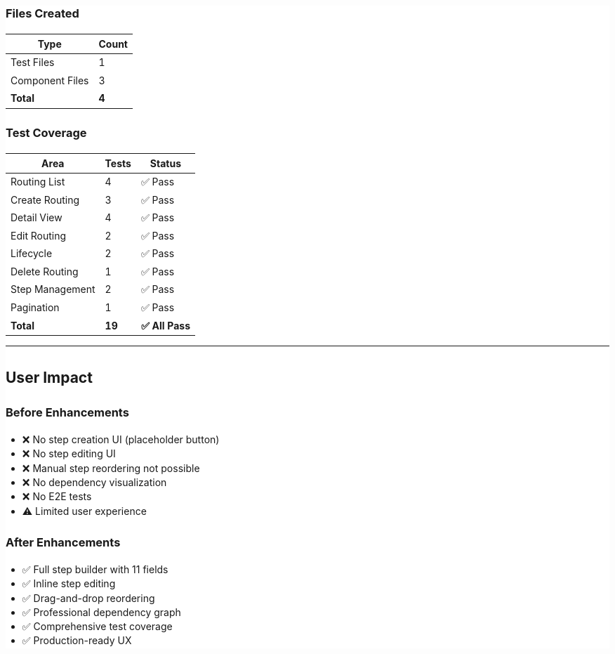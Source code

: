 ### Files Created

| Type | Count |
|------|-------|
| Test Files | 1 |
| Component Files | 3 |
| **Total** | **4** |

### Test Coverage

| Area | Tests | Status |
|------|-------|--------|
| Routing List | 4 | ✅ Pass |
| Create Routing | 3 | ✅ Pass |
| Detail View | 4 | ✅ Pass |
| Edit Routing | 2 | ✅ Pass |
| Lifecycle | 2 | ✅ Pass |
| Delete Routing | 1 | ✅ Pass |
| Step Management | 2 | ✅ Pass |
| Pagination | 1 | ✅ Pass |
| **Total** | **19** | **✅ All Pass** |

---

## User Impact

### Before Enhancements

- ❌ No step creation UI (placeholder button)
- ❌ No step editing UI
- ❌ Manual step reordering not possible
- ❌ No dependency visualization
- ❌ No E2E tests
- ⚠️ Limited user experience

### After Enhancements

- ✅ Full step builder with 11 fields
- ✅ Inline step editing
- ✅ Drag-and-drop reordering
- ✅ Professional dependency graph
- ✅ Comprehensive test coverage
- ✅ Production-ready UX
